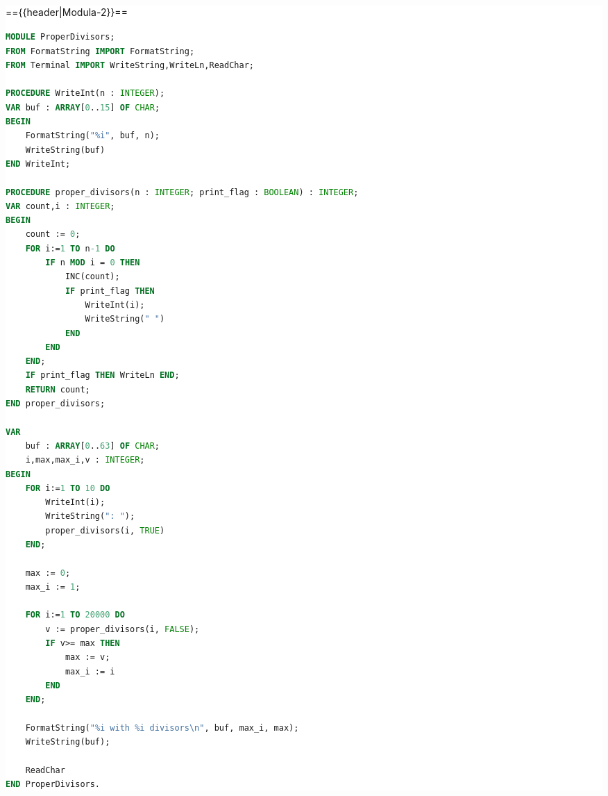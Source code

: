 =={{header|Modula-2}}==

```modula2
MODULE ProperDivisors;
FROM FormatString IMPORT FormatString;
FROM Terminal IMPORT WriteString,WriteLn,ReadChar;

PROCEDURE WriteInt(n : INTEGER);
VAR buf : ARRAY[0..15] OF CHAR;
BEGIN
    FormatString("%i", buf, n);
    WriteString(buf)
END WriteInt;

PROCEDURE proper_divisors(n : INTEGER; print_flag : BOOLEAN) : INTEGER;
VAR count,i : INTEGER;
BEGIN
    count := 0;
    FOR i:=1 TO n-1 DO
        IF n MOD i = 0 THEN
            INC(count);
            IF print_flag THEN
                WriteInt(i);
                WriteString(" ")
            END
        END
    END;
    IF print_flag THEN WriteLn END;
    RETURN count;
END proper_divisors;

VAR
    buf : ARRAY[0..63] OF CHAR;
    i,max,max_i,v : INTEGER;
BEGIN
    FOR i:=1 TO 10 DO
        WriteInt(i);
        WriteString(": ");
        proper_divisors(i, TRUE)
    END;

    max := 0;
    max_i := 1;

    FOR i:=1 TO 20000 DO
        v := proper_divisors(i, FALSE);
        IF v>= max THEN
            max := v;
            max_i := i
        END
    END;

    FormatString("%i with %i divisors\n", buf, max_i, max);
    WriteString(buf);

    ReadChar
END ProperDivisors.
```
